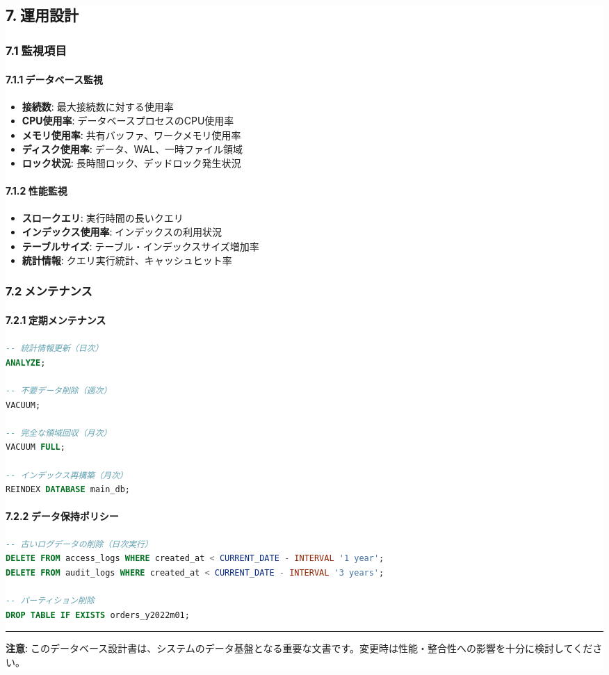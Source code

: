 
## 7. 運用設計

### 7.1 監視項目

#### 7.1.1 データベース監視
- **接続数**: 最大接続数に対する使用率
- **CPU使用率**: データベースプロセスのCPU使用率  
- **メモリ使用率**: 共有バッファ、ワークメモリ使用率
- **ディスク使用率**: データ、WAL、一時ファイル領域
- **ロック状況**: 長時間ロック、デッドロック発生状況

#### 7.1.2 性能監視
- **スロークエリ**: 実行時間の長いクエリ
- **インデックス使用率**: インデックスの利用状況
- **テーブルサイズ**: テーブル・インデックスサイズ増加率
- **統計情報**: クエリ実行統計、キャッシュヒット率

### 7.2 メンテナンス

#### 7.2.1 定期メンテナンス

```sql
-- 統計情報更新（日次）
ANALYZE;

-- 不要データ削除（週次）
VACUUM;

-- 完全な領域回収（月次）
VACUUM FULL;

-- インデックス再構築（月次）
REINDEX DATABASE main_db;
```

#### 7.2.2 データ保持ポリシー

```sql
-- 古いログデータの削除（日次実行）
DELETE FROM access_logs WHERE created_at < CURRENT_DATE - INTERVAL '1 year';
DELETE FROM audit_logs WHERE created_at < CURRENT_DATE - INTERVAL '3 years';

-- パーティション削除
DROP TABLE IF EXISTS orders_y2022m01;
```

---

**注意**: このデータベース設計書は、システムのデータ基盤となる重要な文書です。変更時は性能・整合性への影響を十分に検討してください。